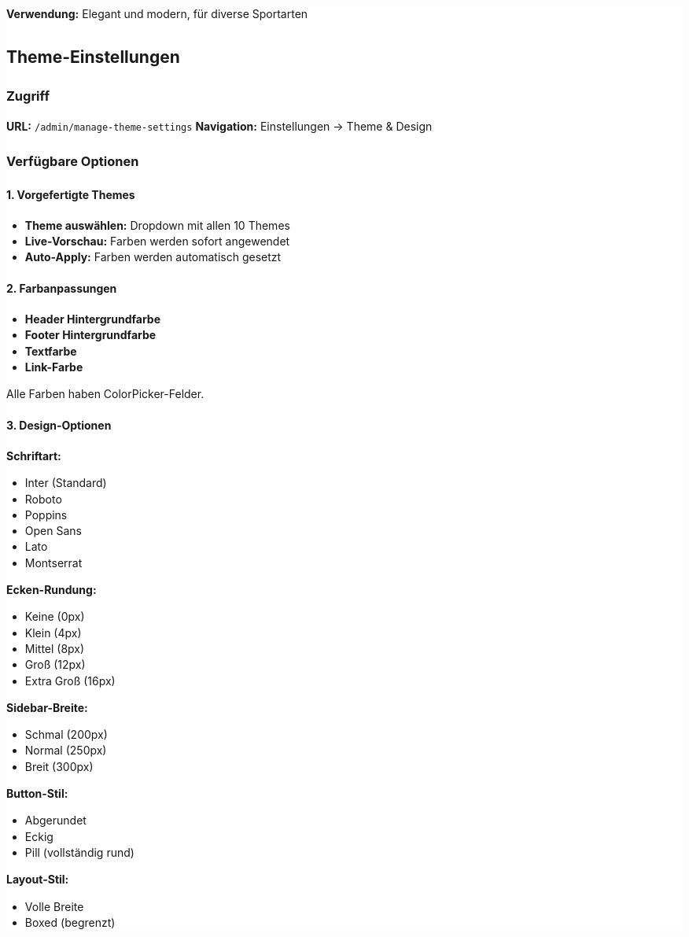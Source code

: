 **Verwendung:** Elegant und modern, für diverse Sportarten

## Theme-Einstellungen

### Zugriff
**URL:** `/admin/manage-theme-settings`
**Navigation:** Einstellungen → Theme & Design

### Verfügbare Optionen

#### 1. Vorgefertigte Themes
- **Theme auswählen:** Dropdown mit allen 10 Themes
- **Live-Vorschau:** Farben werden sofort angewendet
- **Auto-Apply:** Farben werden automatisch gesetzt

#### 2. Farbanpassungen
- **Header Hintergrundfarbe**
- **Footer Hintergrundfarbe**
- **Textfarbe**
- **Link-Farbe**

Alle Farben haben ColorPicker-Felder.

#### 3. Design-Optionen

**Schriftart:**
- Inter (Standard)
- Roboto
- Poppins
- Open Sans
- Lato
- Montserrat

**Ecken-Rundung:**
- Keine (0px)
- Klein (4px)
- Mittel (8px)
- Groß (12px)
- Extra Groß (16px)

**Sidebar-Breite:**
- Schmal (200px)
- Normal (250px)
- Breit (300px)

**Button-Stil:**
- Abgerundet
- Eckig
- Pill (vollständig rund)

**Layout-Stil:**
- Volle Breite
- Boxed (begrenzt)
